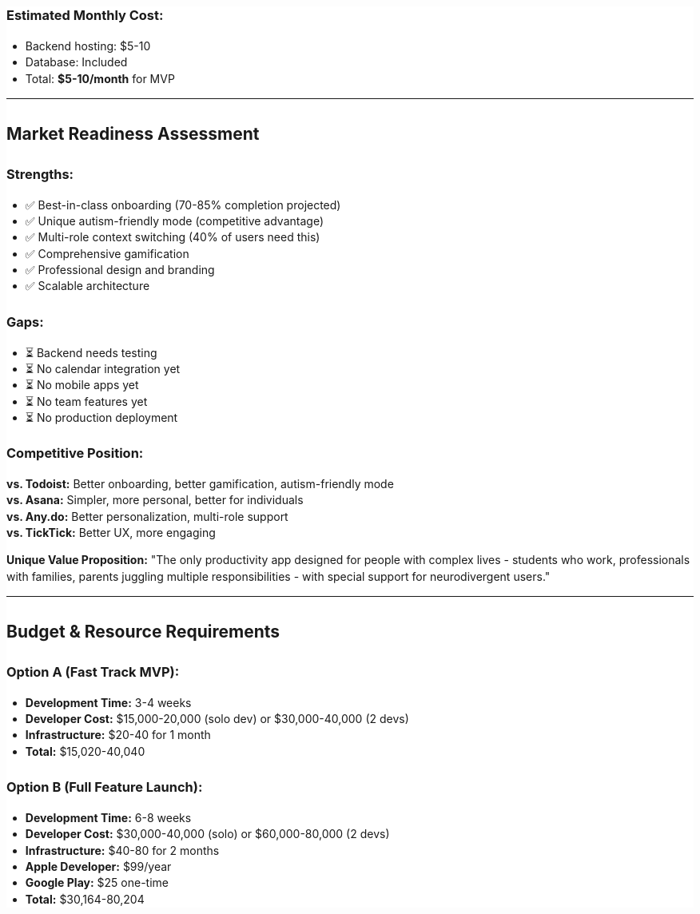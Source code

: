 ### Estimated Monthly Cost:
- Backend hosting: $5-10
- Database: Included
- Total: **$5-10/month** for MVP

---

## Market Readiness Assessment

### Strengths:
- ✅ Best-in-class onboarding (70-85% completion projected)
- ✅ Unique autism-friendly mode (competitive advantage)
- ✅ Multi-role context switching (40% of users need this)
- ✅ Comprehensive gamification
- ✅ Professional design and branding
- ✅ Scalable architecture

### Gaps:
- ⏳ Backend needs testing
- ⏳ No calendar integration yet
- ⏳ No mobile apps yet
- ⏳ No team features yet
- ⏳ No production deployment

### Competitive Position:
**vs. Todoist:** Better onboarding, better gamification, autism-friendly mode  
**vs. Asana:** Simpler, more personal, better for individuals  
**vs. Any.do:** Better personalization, multi-role support  
**vs. TickTick:** Better UX, more engaging

**Unique Value Proposition:**
"The only productivity app designed for people with complex lives - students who work, professionals with families, parents juggling multiple responsibilities - with special support for neurodivergent users."

---

## Budget & Resource Requirements

### Option A (Fast Track MVP):
- **Development Time:** 3-4 weeks
- **Developer Cost:** $15,000-20,000 (solo dev) or $30,000-40,000 (2 devs)
- **Infrastructure:** $20-40 for 1 month
- **Total:** $15,020-40,040

### Option B (Full Feature Launch):
- **Development Time:** 6-8 weeks
- **Developer Cost:** $30,000-40,000 (solo) or $60,000-80,000 (2 devs)
- **Infrastructure:** $40-80 for 2 months
- **Apple Developer:** $99/year
- **Google Play:** $25 one-time
- **Total:** $30,164-80,204
